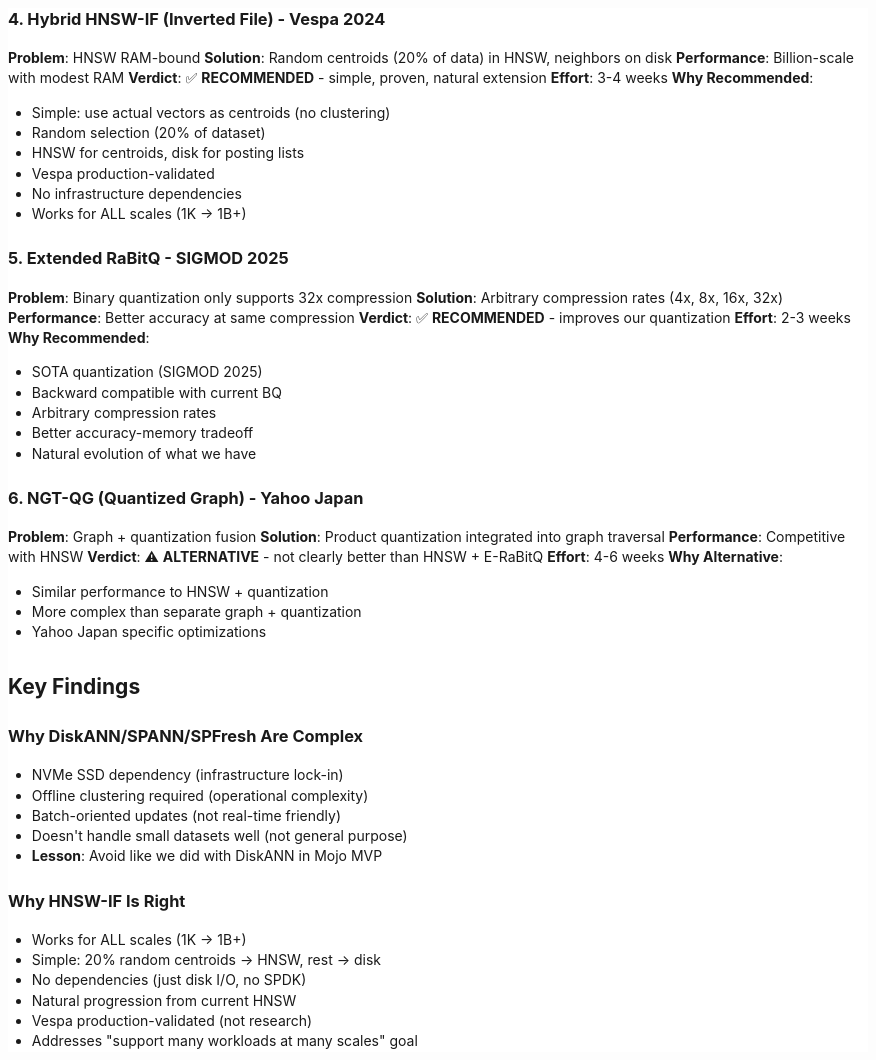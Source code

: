 ### 4. Hybrid HNSW-IF (Inverted File) - Vespa 2024
**Problem**: HNSW RAM-bound
**Solution**: Random centroids (20% of data) in HNSW, neighbors on disk
**Performance**: Billion-scale with modest RAM
**Verdict**: ✅ **RECOMMENDED** - simple, proven, natural extension
**Effort**: 3-4 weeks
**Why Recommended**:
- Simple: use actual vectors as centroids (no clustering)
- Random selection (20% of dataset)
- HNSW for centroids, disk for posting lists
- Vespa production-validated
- No infrastructure dependencies
- Works for ALL scales (1K → 1B+)

### 5. Extended RaBitQ - SIGMOD 2025
**Problem**: Binary quantization only supports 32x compression
**Solution**: Arbitrary compression rates (4x, 8x, 16x, 32x)
**Performance**: Better accuracy at same compression
**Verdict**: ✅ **RECOMMENDED** - improves our quantization
**Effort**: 2-3 weeks
**Why Recommended**:
- SOTA quantization (SIGMOD 2025)
- Backward compatible with current BQ
- Arbitrary compression rates
- Better accuracy-memory tradeoff
- Natural evolution of what we have

### 6. NGT-QG (Quantized Graph) - Yahoo Japan
**Problem**: Graph + quantization fusion
**Solution**: Product quantization integrated into graph traversal
**Performance**: Competitive with HNSW
**Verdict**: ⚠️ **ALTERNATIVE** - not clearly better than HNSW + E-RaBitQ
**Effort**: 4-6 weeks
**Why Alternative**:
- Similar performance to HNSW + quantization
- More complex than separate graph + quantization
- Yahoo Japan specific optimizations

## Key Findings

### Why DiskANN/SPANN/SPFresh Are Complex
- NVMe SSD dependency (infrastructure lock-in)
- Offline clustering required (operational complexity)
- Batch-oriented updates (not real-time friendly)
- Doesn't handle small datasets well (not general purpose)
- **Lesson**: Avoid like we did with DiskANN in Mojo MVP

### Why HNSW-IF Is Right
- Works for ALL scales (1K → 1B+)
- Simple: 20% random centroids → HNSW, rest → disk
- No dependencies (just disk I/O, no SPDK)
- Natural progression from current HNSW
- Vespa production-validated (not research)
- Addresses "support many workloads at many scales" goal
